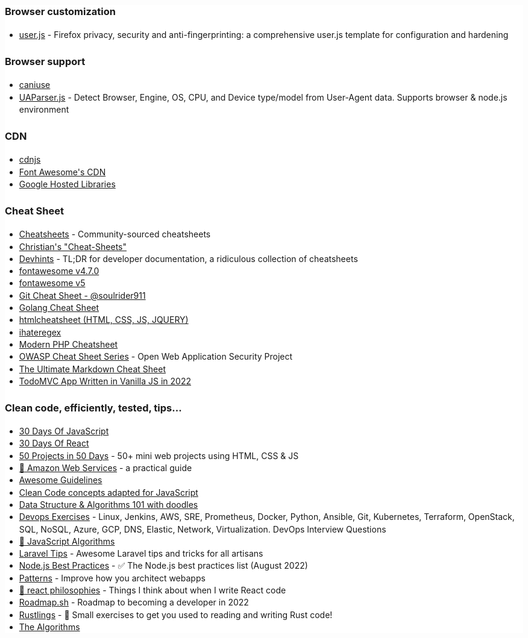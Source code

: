 ### Browser customization

- [user.js](https://github.com/arkenfox/user.js) - Firefox privacy, security and anti-fingerprinting: a comprehensive user.js template for configuration and hardening

### Browser support

- [caniuse ](https://caniuse.com/)
- [UAParser.js](https://github.com/faisalman/ua-parser-js) - Detect Browser, Engine, OS, CPU, and Device type/model from User-Agent data. Supports browser & node.js environment

### CDN

- [cdnjs ](https://cdnjs.com/)
- [Font Awesome's CDN ](https://cdn.fontawesome.com/embed-codes)
- [Google Hosted Libraries](https://developers.google.com/speed/libraries)

### Cheat Sheet

- [Cheatsheets](https://github.com/cheat/cheatsheets) - Community-sourced cheatsheets
- [Christian's "Cheat-Sheets"](https://github.com/ChristianLempa/cheat-sheets)
- [Devhints](https://github.com/rstacruz/cheatsheets) - TL;DR for developer documentation, a ridiculous collection of cheatsheets
- [fontawesome v4.7.0 ](https://htmlcheatsheet.com/)
- [fontawesome v5 ](https://fontawesome.com/v5/cheatsheet)
- [Git Cheat Sheet - @soulrider911 ](http://git-cheatsheet.com/)
- [Golang Cheat Sheet ](https://github.com/a8m/golang-cheat-sheet)
- [htmlcheatsheet (HTML, CSS, JS, JQUERY) ](https://htmlcheatsheet.com/)
- [ihateregex ](https://ihateregex.io/)
- [Modern PHP Cheatsheet ](https://github.com/smknstd/modern-php-cheatsheet)
- [OWASP Cheat Sheet Series](https://cheatsheetseries.owasp.org/) - Open Web Application Security Project
- [The Ultimate Markdown Cheat Sheet ](https://towardsdatascience.com/the-ultimate-markdown-cheat-sheet-3d3976b31a0)
- [TodoMVC App Written in Vanilla JS in 2022 ](https://github.com/1Marc/todomvc-vanillajs-2022)

### Clean code, efficiently, tested, tips...

- [30 Days Of JavaScript ](https://github.com/Asabeneh/30-Days-Of-JavaScript)
- [30 Days Of React ](https://github.com/Asabeneh/30-Days-Of-React)
- [50 Projects in 50 Days](https://github.com/bradtraversy/50projects50days) - 50+ mini web projects using HTML, CSS & JS
- [:orange_book: Amazon Web Services](https://github.com/open-guides/og-aws) - a practical guide
- [Awesome Guidelines ](https://awesome-guidelines.com/)
- [Clean Code concepts adapted for JavaScript ](https://github.com/ryanmcdermott/clean-code-javascript)
- [Data Structure & Algorithms 101 with doodles ](https://github.com/girliemac/a-picture-is-worth-a-1000-words)
- [Devops Exercises](https://github.com/bregman-arie/devops-exercises) - Linux, Jenkins, AWS, SRE, Prometheus, Docker, Python, Ansible, Git, Kubernetes, Terraform, OpenStack, SQL, NoSQL, Azure, GCP, DNS, Elastic, Network, Virtualization. DevOps Interview Questions
- [:memo: JavaScript Algorithms ](https://github.com/trekhleb/javascript-algorithms)
- [Laravel Tips](https://github.com/LaravelDaily/laravel-tips) - Awesome Laravel tips and tricks for all artisans
- [Node.js Best Practices](https://github.com/goldbergyoni/nodebestpractices) - :white_check_mark: The Node.js best practices list (August 2022)
- [Patterns](https://www.patterns.dev/) - Improve how you architect webapps
- [🧘 react philosophies](https://github.com/mithi/react-philosophies) - Things I think about when I write React code
- [Roadmap.sh](https://github.com/kamranahmedse/developer-roadmap) - Roadmap to becoming a developer in 2022
- [Rustlings](https://github.com/rust-lang/rustlings/) - :crab: Small exercises to get you used to reading and writing Rust code!
- [The Algorithms ](https://the-algorithms.com/)